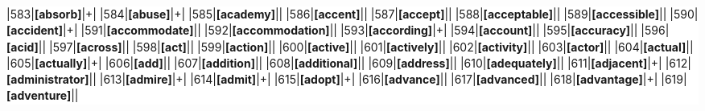|583|**[absorb]**|+|
|584|**[abuse]**|+|
|585|**[academy]**||
|586|**[accent]**||
|587|**[accept]**||
|588|**[acceptable]**||
|589|**[accessible]**||
|590|**[accident]**|+|
|591|**[accommodate]**||
|592|**[accommodation]**||
|593|**[according]**|+|
|594|**[account]**||
|595|**[accuracy]**||
|596|**[acid]**||
|597|**[across]**||
|598|**[act]**||
|599|**[action]**||
|600|**[active]**||
|601|**[actively]**||
|602|**[activity]**||
|603|**[actor]**||
|604|**[actual]**||
|605|**[actually]**|+|
|606|**[add]**||
|607|**[addition]**||
|608|**[additional]**||
|609|**[address]**||
|610|**[adequately]**||
|611|**[adjacent]**|+|
|612|**[administrator]**||
|613|**[admire]**|+|
|614|**[admit]**|+|
|615|**[adopt]**|+|
|616|**[advance]**||
|617|**[advanced]**||
|618|**[advantage]**|+|
|619|**[adventure]**||